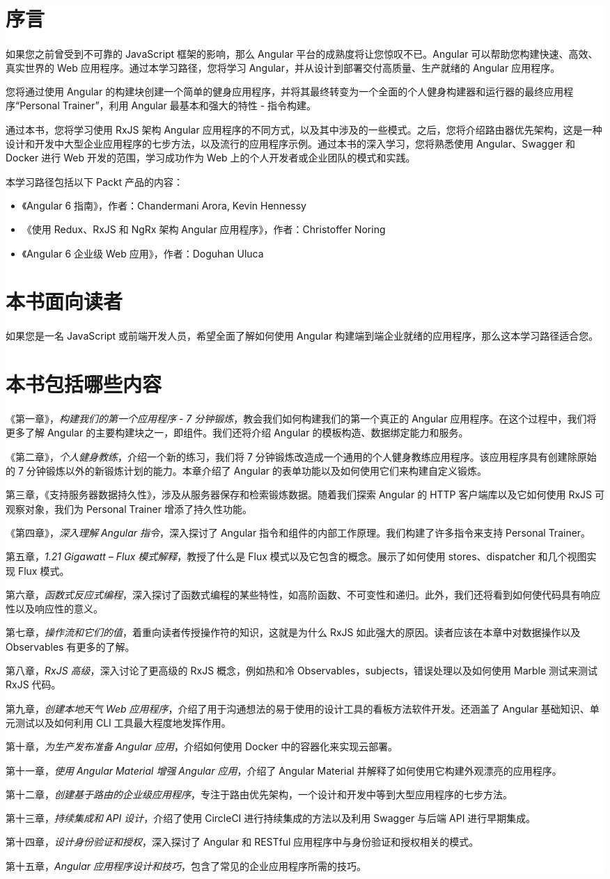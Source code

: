 # 序言

如果您之前曾受到不可靠的 JavaScript 框架的影响，那么 Angular 平台的成熟度将让您惊叹不已。Angular 可以帮助您构建快速、高效、真实世界的 Web 应用程序。通过本学习路径，您将学习 Angular，并从设计到部署交付高质量、生产就绪的 Angular 应用程序。

您将通过使用 Angular 的构建块创建一个简单的健身应用程序，并将其最终转变为一个全面的个人健身构建器和运行器的最终应用程序“Personal Trainer”，利用 Angular 最基本和强大的特性 - 指令构建。

通过本书，您将学习使用 RxJS 架构 Angular 应用程序的不同方式，以及其中涉及的一些模式。之后，您将介绍路由器优先架构，这是一种设计和开发中大型企业应用程序的七步方法，以及流行的应用程序示例。通过本书的深入学习，您将熟悉使用 Angular、Swagger 和 Docker 进行 Web 开发的范围，学习成功作为 Web 上的个人开发者或企业团队的模式和实践。

本学习路径包括以下 Packt 产品的内容：

+   《Angular 6 指南》，作者：Chandermani Arora, Kevin Hennessy

+   《使用 Redux、RxJS 和 NgRx 架构 Angular 应用程序》，作者：Christoffer Noring

+   《Angular 6 企业级 Web 应用》，作者：Doguhan Uluca

# 本书面向读者

如果您是一名 JavaScript 或前端开发人员，希望全面了解如何使用 Angular 构建端到端企业就绪的应用程序，那么这本学习路径适合您。

# 本书包括哪些内容

《第一章》，*构建我们的第一个应用程序 - 7 分钟锻炼*，教会我们如何构建我们的第一个真正的 Angular 应用程序。在这个过程中，我们将更多了解 Angular 的主要构建块之一，即组件。我们还将介绍 Angular 的模板构造、数据绑定能力和服务。

《第二章》，*个人健身教练*，介绍一个新的练习，我们将 7 分钟锻炼改造成一个通用的个人健身教练应用程序。该应用程序具有创建除原始的 7 分钟锻炼以外的新锻炼计划的能力。本章介绍了 Angular 的表单功能以及如何使用它们来构建自定义锻炼。

第三章，《支持服务器数据持久性》，涉及从服务器保存和检索锻炼数据。随着我们探索 Angular 的 HTTP 客户端库以及它如何使用 RxJS 可观察对象，我们为 Personal Trainer 增添了持久性功能。

《第四章》，*深入理解 Angular 指令*，深入探讨了 Angular 指令和组件的内部工作原理。我们构建了许多指令来支持 Personal Trainer。

第五章，*1.21 Gigawatt – Flux 模式解释*，教授了什么是 Flux 模式以及它包含的概念。展示了如何使用 stores、dispatcher 和几个视图实现 Flux 模式。

第六章，*函数式反应式编程*，深入探讨了函数式编程的某些特性，如高阶函数、不可变性和递归。此外，我们还将看到如何使代码具有响应性以及响应性的意义。

第七章，*操作流和它们的值*，着重向读者传授操作符的知识，这就是为什么 RxJS 如此强大的原因。读者应该在本章中对数据操作以及 Observables 有更多的了解。

第八章，*RxJS 高级*，深入讨论了更高级的 RxJS 概念，例如热和冷 Observables，subjects，错误处理以及如何使用 Marble 测试来测试 RxJS 代码。

第九章，*创建本地天气 Web 应用程序*，介绍了用于沟通想法的易于使用的设计工具的看板方法软件开发。还涵盖了 Angular 基础知识、单元测试以及如何利用 CLI 工具最大程度地发挥作用。

第十章，*为生产发布准备 Angular 应用*，介绍如何使用 Docker 中的容器化来实现云部署。

第十一章，*使用 Angular Material 增强 Angular 应用*，介绍了 Angular Material 并解释了如何使用它构建外观漂亮的应用程序。

第十二章，*创建基于路由的企业级应用程序*，专注于路由优先架构，一个设计和开发中等到大型应用程序的七步方法。

第十三章，*持续集成和 API 设计*，介绍了使用 CircleCI 进行持续集成的方法以及利用 Swagger 与后端 API 进行早期集成。

第十四章，*设计身份验证和授权*，深入探讨了 Angular 和 RESTful 应用程序中与身份验证和授权相关的模式。

第十五章，*Angular 应用程序设计和技巧*，包含了常见的企业应用程序所需的技巧。
